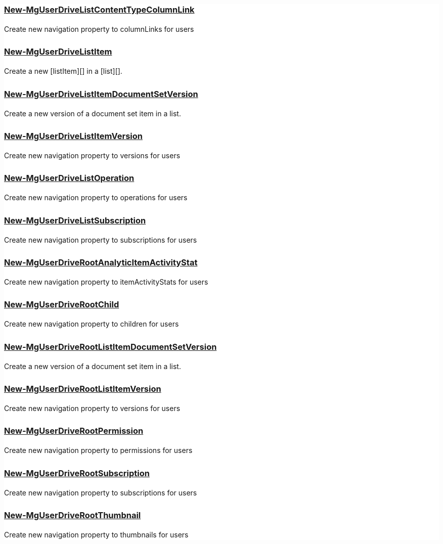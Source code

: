 ### [New-MgUserDriveListContentTypeColumnLink](New-MgUserDriveListContentTypeColumnLink.md)
Create new navigation property to columnLinks for users

### [New-MgUserDriveListItem](New-MgUserDriveListItem.md)
Create a new [listItem][] in a [list][].

### [New-MgUserDriveListItemDocumentSetVersion](New-MgUserDriveListItemDocumentSetVersion.md)
Create a new version of a document set item in a list.

### [New-MgUserDriveListItemVersion](New-MgUserDriveListItemVersion.md)
Create new navigation property to versions for users

### [New-MgUserDriveListOperation](New-MgUserDriveListOperation.md)
Create new navigation property to operations for users

### [New-MgUserDriveListSubscription](New-MgUserDriveListSubscription.md)
Create new navigation property to subscriptions for users

### [New-MgUserDriveRootAnalyticItemActivityStat](New-MgUserDriveRootAnalyticItemActivityStat.md)
Create new navigation property to itemActivityStats for users

### [New-MgUserDriveRootChild](New-MgUserDriveRootChild.md)
Create new navigation property to children for users

### [New-MgUserDriveRootListItemDocumentSetVersion](New-MgUserDriveRootListItemDocumentSetVersion.md)
Create a new version of a document set item in a list.

### [New-MgUserDriveRootListItemVersion](New-MgUserDriveRootListItemVersion.md)
Create new navigation property to versions for users

### [New-MgUserDriveRootPermission](New-MgUserDriveRootPermission.md)
Create new navigation property to permissions for users

### [New-MgUserDriveRootSubscription](New-MgUserDriveRootSubscription.md)
Create new navigation property to subscriptions for users

### [New-MgUserDriveRootThumbnail](New-MgUserDriveRootThumbnail.md)
Create new navigation property to thumbnails for users
